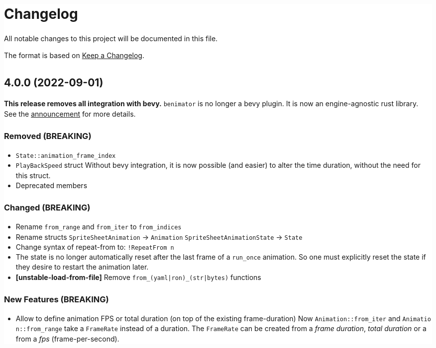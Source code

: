 # Changelog

All notable changes to this project will be documented in this file.

The format is based on [Keep a Changelog](https://keepachangelog.com/en/1.0.0/).

## 4.0.0 (2022-09-01)

<csr-id-e7e56198ccb53da4d476b271ee4317c272b869e7/>
<csr-id-a812cf6ef27e36312b62f5fdeff52fb9c9d82081/>
<csr-id-9df6d94f04e150a00674798170454bdc356befb4/>
<csr-id-e6b7a5954dbdc338fe5aa86d4b32261d5caf6df9/>
<csr-id-1f9fb2aad3c9ad39068c155a75278f264d4e9c32/>
<csr-id-871a17236fc1c8ca63c7f29463e8fb57d2d5dc3b/>
<csr-id-bbf741e5d8f41fff1cbbc15a7cc4fa5c0c61132b/>
<csr-id-d890616a66d6502fc6516bea0a1da3231ab8c9f0/>
<csr-id-1af5fbdfc832b6b5f371a77e919ec166263dd2ed/>
<csr-id-4dd3f8de433326f77ebcd944931faa76195b6f9e/>

**This release removes all integration with bevy.**
`benimator` is no longer a bevy plugin. It is now an engine-agnostic rust library.
See the [announcement](https://github.com/jcornaz/benimator/discussions/91) for more details.

### Removed (BREAKING)

 - `State::animation_frame_index`
 - <csr-id-5640c383787abebc1d2e7413a9f91d652d99d21b/> `PlayBackSpeed` struct
   Without bevy integration, it is now possible (and easier)
   to alter the time duration, without the need for this struct.
 - <csr-id-2d9a444c27b43518c2448a73aee07393568389e3/> Deprecated members

### Changed (BREAKING)

 - <csr-id-2b9dd43edf3224be09447bf0709d62a2c9255b3c/> Rename `from_range` and `from_iter` to `from_indices`
 - <csr-id-d5c2ee84a9af8c8e8bfff0c38915e276f37002c7/> Rename structs
   `SpriteSheetAnimation` -> `Animation`
   `SpriteSheetAnimationState` -> `State`
 - <csr-id-cd825f423a83e3eaa6d1357e3a760f479b1ceaf4/> Change syntax of repeat-from to: `!RepeatFrom n`
 - The state is no longer automatically reset after the last frame of a `run_once` animation.
   So one must explicitly reset the state if they desire to restart the animation later.
 - **[unstable-load-from-file]** Remove `from_(yaml|ron)_(str|bytes)` functions

### New Features (BREAKING)

 - <csr-id-7eb14dd14f1fe7ff063d3c47db2100e4fea208cf/> Allow to define animation FPS or total duration (on top of the existing frame-duration)
   Now `Animation::from_iter` and `Animation::from_range` take a `FrameRate` instead of a duration.
   The `FrameRate` can be created from a *frame duration*, *total duration* or a from a *fps* (frame-per-second).
